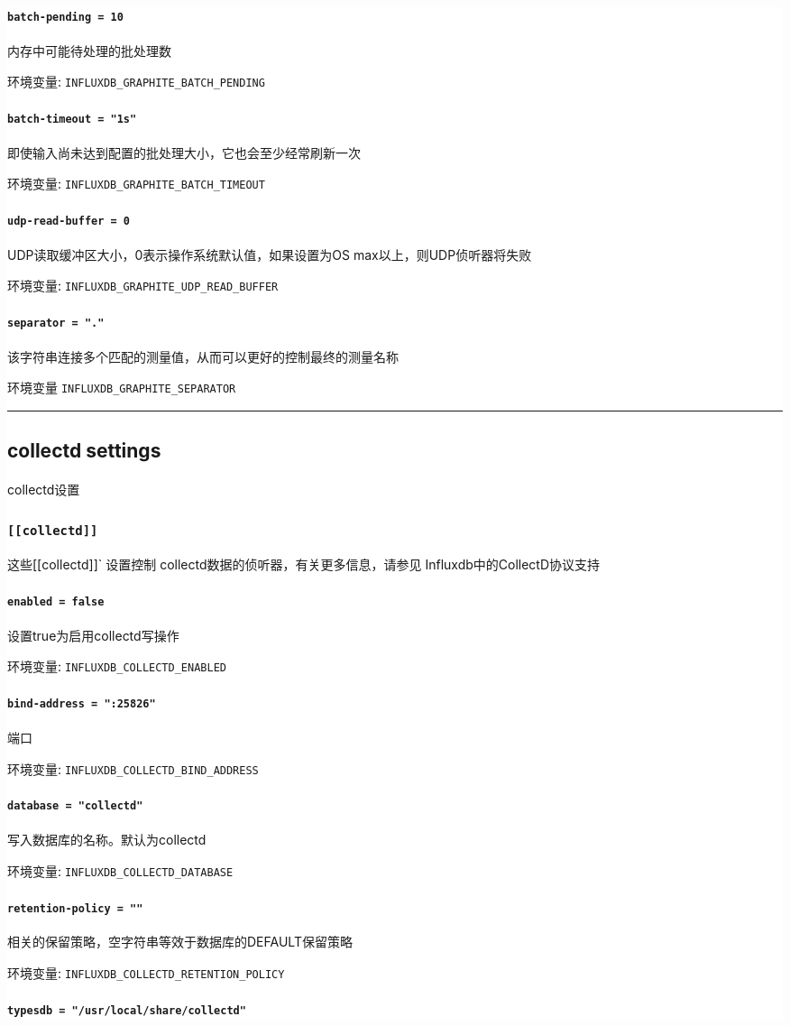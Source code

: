 #### `batch-pending = 10`

内存中可能待处理的批处理数

环境变量: `INFLUXDB_GRAPHITE_BATCH_PENDING`

#### `batch-timeout = "1s"`

即使输入尚未达到配置的批处理大小，它也会至少经常刷新一次

环境变量: `INFLUXDB_GRAPHITE_BATCH_TIMEOUT`

#### `udp-read-buffer = 0`

UDP读取缓冲区大小，0表示操作系统默认值，如果设置为OS max以上，则UDP侦听器将失败

环境变量: `INFLUXDB_GRAPHITE_UDP_READ_BUFFER`

#### `separator = "."`

该字符串连接多个匹配的测量值，从而可以更好的控制最终的测量名称

环境变量 `INFLUXDB_GRAPHITE_SEPARATOR`


-----
## collectd settings
collectd设置

### `[[collectd]]`

这些[[collectd]]` 设置控制 collectd数据的侦听器，有关更多信息，请参见 Influxdb中的CollectD协议支持

#### `enabled = false`

设置true为启用collectd写操作

环境变量: `INFLUXDB_COLLECTD_ENABLED`

#### `bind-address = ":25826"`

端口

环境变量: `INFLUXDB_COLLECTD_BIND_ADDRESS`

#### `database = "collectd"`

写入数据库的名称。默认为collectd

环境变量: `INFLUXDB_COLLECTD_DATABASE`

#### `retention-policy = ""`

相关的保留策略，空字符串等效于数据库的DEFAULT保留策略

环境变量: `INFLUXDB_COLLECTD_RETENTION_POLICY`

#### `typesdb = "/usr/local/share/collectd"`

